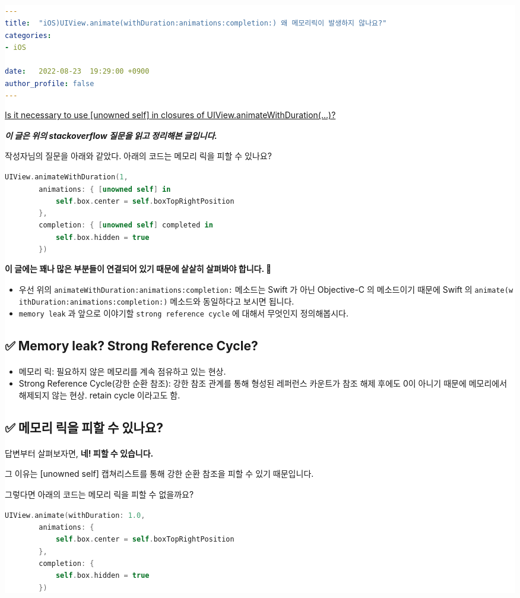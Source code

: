 ```yaml
---
title:  "iOS)UIView.animate(withDuration:animations:completion:) 왜 메모리릭이 발생하지 않나요?"
categories:
- iOS

date:   2022-08-23  19:29:00 +0900
author_profile: false
---
```

[Is it necessary to use [unowned self] in closures of UIView.animateWithDuration(...)?](https://stackoverflow.com/questions/27019676/is-it-necessary-to-use-unowned-self-in-closures-of-uiview-animatewithduration)

***이 글은 위의 stackoverflow 질문을 읽고 정리해본 글입니다.***

작성자님의 질문을 아래와 같았다. 아래의 코드는 메모리 릭을 피할 수 있나요?

```swift
UIView.animateWithDuration(1,
        animations: { [unowned self] in
            self.box.center = self.boxTopRightPosition
        },
        completion: { [unowned self] completed in
            self.box.hidden = true
        })
```

**이 글에는 꽤나 많은 부분들이 연결되어 있기 때문에 샅샅히 살펴봐야 합니다. 🧐**

- 우선 위의 `animateWithDuration:animations:completion:` 메소드는 Swift 가 아닌 Objective-C 의 메소드이기 때문에 Swift 의 `animate(withDuration:animations:completion:)` 메소드와 동일하다고 보시면 됩니다.
- `memory leak` 과 앞으로 이야기할 `strong reference cycle` 에 대해서 무엇인지 정의해봅시다.

## ✅ Memory leak? Strong Reference Cycle?

- 메모리 릭: 필요하지 않은 메모리를 계속 점유하고 있는 현상.
- Strong Reference Cycle(강한 순환 참조): 강한 참조 관계를 통해 형성된 레퍼런스 카운트가 참조 해제 후에도 0이 아니기 때문에 메모리에서 해제되지 않는 현상. retain cycle 이라고도 함.

## ✅ 메모리 릭을 피할 수 있나요?

답변부터 살펴보자면, **네! 피할 수 있습니다.**

그 이유는 [unowned self] 캡쳐리스트를 통해 강한 순환 참조을 피할 수 있기 때문입니다.

그렇다면 아래의 코드는 메모리 릭을 피할 수 없을까요?

```swift
UIView.animate(withDuration: 1.0,
        animations: {
            self.box.center = self.boxTopRightPosition
        },
        completion: {
            self.box.hidden = true
        })
```
